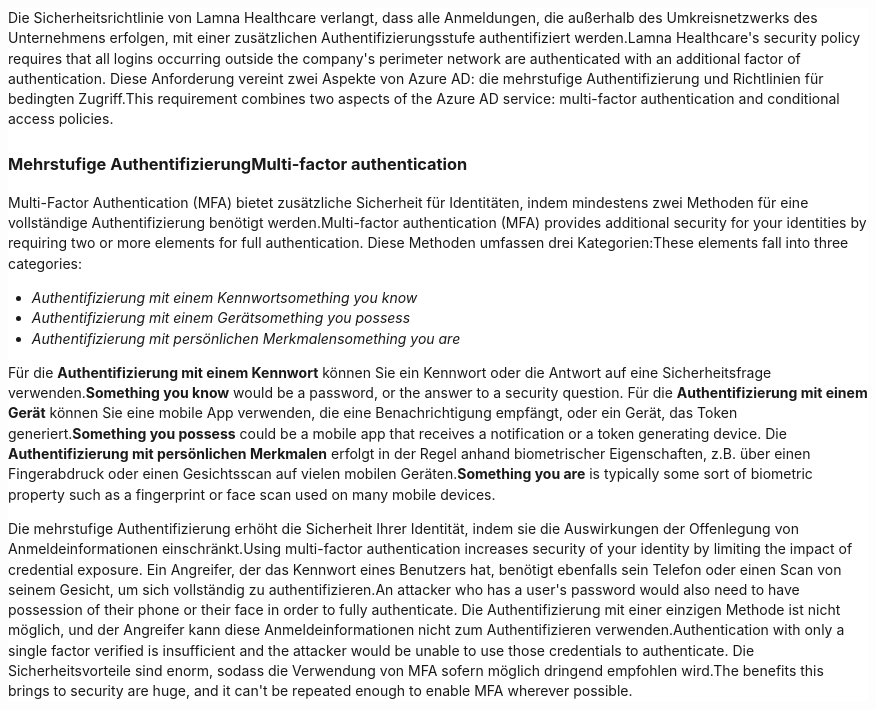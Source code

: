 <span data-ttu-id="c3ca4-152">Die Sicherheitsrichtlinie von Lamna Healthcare verlangt, dass alle Anmeldungen, die außerhalb des Umkreisnetzwerks des Unternehmens erfolgen, mit einer zusätzlichen Authentifizierungsstufe authentifiziert werden.</span><span class="sxs-lookup"><span data-stu-id="c3ca4-152">Lamna Healthcare's security policy requires that all logins occurring outside the company's perimeter network are authenticated with an additional factor of authentication.</span></span> <span data-ttu-id="c3ca4-153">Diese Anforderung vereint zwei Aspekte von Azure AD: die mehrstufige Authentifizierung und Richtlinien für bedingten Zugriff.</span><span class="sxs-lookup"><span data-stu-id="c3ca4-153">This requirement combines two aspects of the Azure AD service: multi-factor authentication and conditional access policies.</span></span>

### <a name="multi-factor-authentication"></a><span data-ttu-id="c3ca4-154">Mehrstufige Authentifizierung</span><span class="sxs-lookup"><span data-stu-id="c3ca4-154">Multi-factor authentication</span></span>

<span data-ttu-id="c3ca4-155">Multi-Factor Authentication (MFA) bietet zusätzliche Sicherheit für Identitäten, indem mindestens zwei Methoden für eine vollständige Authentifizierung benötigt werden.</span><span class="sxs-lookup"><span data-stu-id="c3ca4-155">Multi-factor authentication (MFA) provides additional security for your identities by requiring two or more elements for full authentication.</span></span> <span data-ttu-id="c3ca4-156">Diese Methoden umfassen drei Kategorien:</span><span class="sxs-lookup"><span data-stu-id="c3ca4-156">These elements fall into three categories:</span></span>

- <span data-ttu-id="c3ca4-157">*Authentifizierung mit einem Kennwort*</span><span class="sxs-lookup"><span data-stu-id="c3ca4-157">*something you know*</span></span>
- <span data-ttu-id="c3ca4-158">*Authentifizierung mit einem Gerät*</span><span class="sxs-lookup"><span data-stu-id="c3ca4-158">*something you possess*</span></span>
- <span data-ttu-id="c3ca4-159">*Authentifizierung mit persönlichen Merkmalen*</span><span class="sxs-lookup"><span data-stu-id="c3ca4-159">*something you are*</span></span>

<span data-ttu-id="c3ca4-160">Für die **Authentifizierung mit einem Kennwort** können Sie ein Kennwort oder die Antwort auf eine Sicherheitsfrage verwenden.</span><span class="sxs-lookup"><span data-stu-id="c3ca4-160">**Something you know** would be a password, or the answer to a security question.</span></span> <span data-ttu-id="c3ca4-161">Für die **Authentifizierung mit einem Gerät** können Sie eine mobile App verwenden, die eine Benachrichtigung empfängt, oder ein Gerät, das Token generiert.</span><span class="sxs-lookup"><span data-stu-id="c3ca4-161">**Something you possess** could be a mobile app that receives a notification or a token generating device.</span></span> <span data-ttu-id="c3ca4-162">Die **Authentifizierung mit persönlichen Merkmalen** erfolgt in der Regel anhand biometrischer Eigenschaften, z.B. über einen Fingerabdruck oder einen Gesichtsscan auf vielen mobilen Geräten.</span><span class="sxs-lookup"><span data-stu-id="c3ca4-162">**Something you are** is typically some sort of biometric property such as a fingerprint or face scan used on many mobile devices.</span></span>

<span data-ttu-id="c3ca4-163">Die mehrstufige Authentifizierung erhöht die Sicherheit Ihrer Identität, indem sie die Auswirkungen der Offenlegung von Anmeldeinformationen einschränkt.</span><span class="sxs-lookup"><span data-stu-id="c3ca4-163">Using multi-factor authentication increases security of your identity by limiting the impact of credential exposure.</span></span> <span data-ttu-id="c3ca4-164">Ein Angreifer, der das Kennwort eines Benutzers hat, benötigt ebenfalls sein Telefon oder einen Scan von seinem Gesicht, um sich vollständig zu authentifizieren.</span><span class="sxs-lookup"><span data-stu-id="c3ca4-164">An attacker who has a user's password would also need to have possession of their phone or their face in order to fully authenticate.</span></span> <span data-ttu-id="c3ca4-165">Die Authentifizierung mit einer einzigen Methode ist nicht möglich, und der Angreifer kann diese Anmeldeinformationen nicht zum Authentifizieren verwenden.</span><span class="sxs-lookup"><span data-stu-id="c3ca4-165">Authentication with only a single factor verified is insufficient and the attacker would be unable to use those credentials to authenticate.</span></span> <span data-ttu-id="c3ca4-166">Die Sicherheitsvorteile sind enorm, sodass die Verwendung von MFA sofern möglich dringend empfohlen wird.</span><span class="sxs-lookup"><span data-stu-id="c3ca4-166">The benefits this brings to security are huge, and it can't be repeated enough to enable MFA wherever possible.</span></span>
